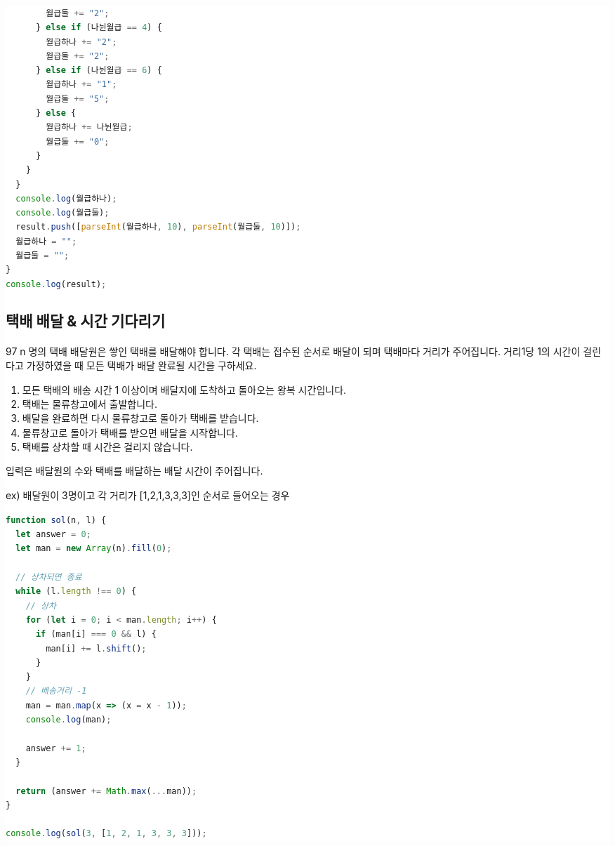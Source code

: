 ```jsx
        월급둘 += "2";
      } else if (나뉜월급 == 4) {
        월급하나 += "2";
        월급둘 += "2";
      } else if (나뉜월급 == 6) {
        월급하나 += "1";
        월급둘 += "5";
      } else {
        월급하나 += 나뉜월급;
        월급둘 += "0";
      }
    }
  }
  console.log(월급하나);
  console.log(월급둘);
  result.push([parseInt(월급하나, 10), parseInt(월급둘, 10)]);
  월급하나 = "";
  월급둘 = "";
}
console.log(result);
```

## 택배 배달 & 시간 기다리기

97
n 명의 택배 배달원은 쌓인 택배를 배달해야 합니다.
각 택배는 접수된 순서로 배달이 되며 택배마다 거리가 주어집니다.
거리1당 1의 시간이 걸린다고 가정하였을 때 모든 택배가 배달 완료될 시간을 구하세요.

1. 모든 택배의 배송 시간 1 이상이며 배달지에 도착하고 돌아오는 왕복 시간입니다.
2. 택배는 물류창고에서 출발합니다.
3. 배달을 완료하면 다시 물류창고로 돌아가 택배를 받습니다.
4. 물류창고로 돌아가 택배를 받으면 배달을 시작합니다.
5. 택배를 상차할 때 시간은 걸리지 않습니다.

입력은 배달원의 수와 택배를 배달하는 배달 시간이 주어집니다.

ex) 배달원이 3명이고 각 거리가 [1,2,1,3,3,3]인 순서로 들어오는 경우

```js
function sol(n, l) {
  let answer = 0;
  let man = new Array(n).fill(0);

  // 상차되면 종료
  while (l.length !== 0) {
    // 상차
    for (let i = 0; i < man.length; i++) {
      if (man[i] === 0 && l) {
        man[i] += l.shift();
      }
    }
    // 배송거리 -1
    man = man.map(x => (x = x - 1));
    console.log(man);

    answer += 1;
  }

  return (answer += Math.max(...man));
}

console.log(sol(3, [1, 2, 1, 3, 3, 3]));
```
